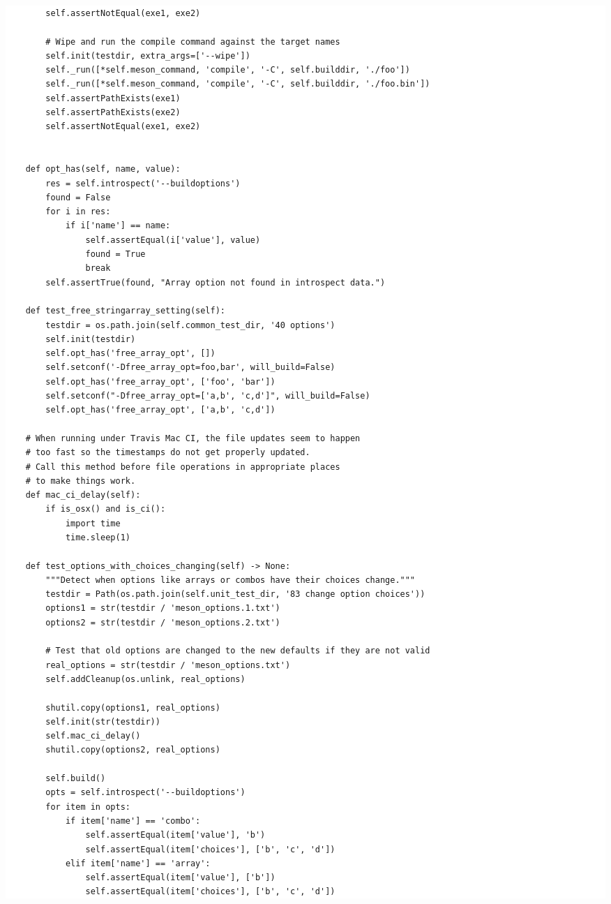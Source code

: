 ```
        self.assertNotEqual(exe1, exe2)

        # Wipe and run the compile command against the target names
        self.init(testdir, extra_args=['--wipe'])
        self._run([*self.meson_command, 'compile', '-C', self.builddir, './foo'])
        self._run([*self.meson_command, 'compile', '-C', self.builddir, './foo.bin'])
        self.assertPathExists(exe1)
        self.assertPathExists(exe2)
        self.assertNotEqual(exe1, exe2)


    def opt_has(self, name, value):
        res = self.introspect('--buildoptions')
        found = False
        for i in res:
            if i['name'] == name:
                self.assertEqual(i['value'], value)
                found = True
                break
        self.assertTrue(found, "Array option not found in introspect data.")

    def test_free_stringarray_setting(self):
        testdir = os.path.join(self.common_test_dir, '40 options')
        self.init(testdir)
        self.opt_has('free_array_opt', [])
        self.setconf('-Dfree_array_opt=foo,bar', will_build=False)
        self.opt_has('free_array_opt', ['foo', 'bar'])
        self.setconf("-Dfree_array_opt=['a,b', 'c,d']", will_build=False)
        self.opt_has('free_array_opt', ['a,b', 'c,d'])

    # When running under Travis Mac CI, the file updates seem to happen
    # too fast so the timestamps do not get properly updated.
    # Call this method before file operations in appropriate places
    # to make things work.
    def mac_ci_delay(self):
        if is_osx() and is_ci():
            import time
            time.sleep(1)

    def test_options_with_choices_changing(self) -> None:
        """Detect when options like arrays or combos have their choices change."""
        testdir = Path(os.path.join(self.unit_test_dir, '83 change option choices'))
        options1 = str(testdir / 'meson_options.1.txt')
        options2 = str(testdir / 'meson_options.2.txt')

        # Test that old options are changed to the new defaults if they are not valid
        real_options = str(testdir / 'meson_options.txt')
        self.addCleanup(os.unlink, real_options)

        shutil.copy(options1, real_options)
        self.init(str(testdir))
        self.mac_ci_delay()
        shutil.copy(options2, real_options)

        self.build()
        opts = self.introspect('--buildoptions')
        for item in opts:
            if item['name'] == 'combo':
                self.assertEqual(item['value'], 'b')
                self.assertEqual(item['choices'], ['b', 'c', 'd'])
            elif item['name'] == 'array':
                self.assertEqual(item['value'], ['b'])
                self.assertEqual(item['choices'], ['b', 'c', 'd'])
```